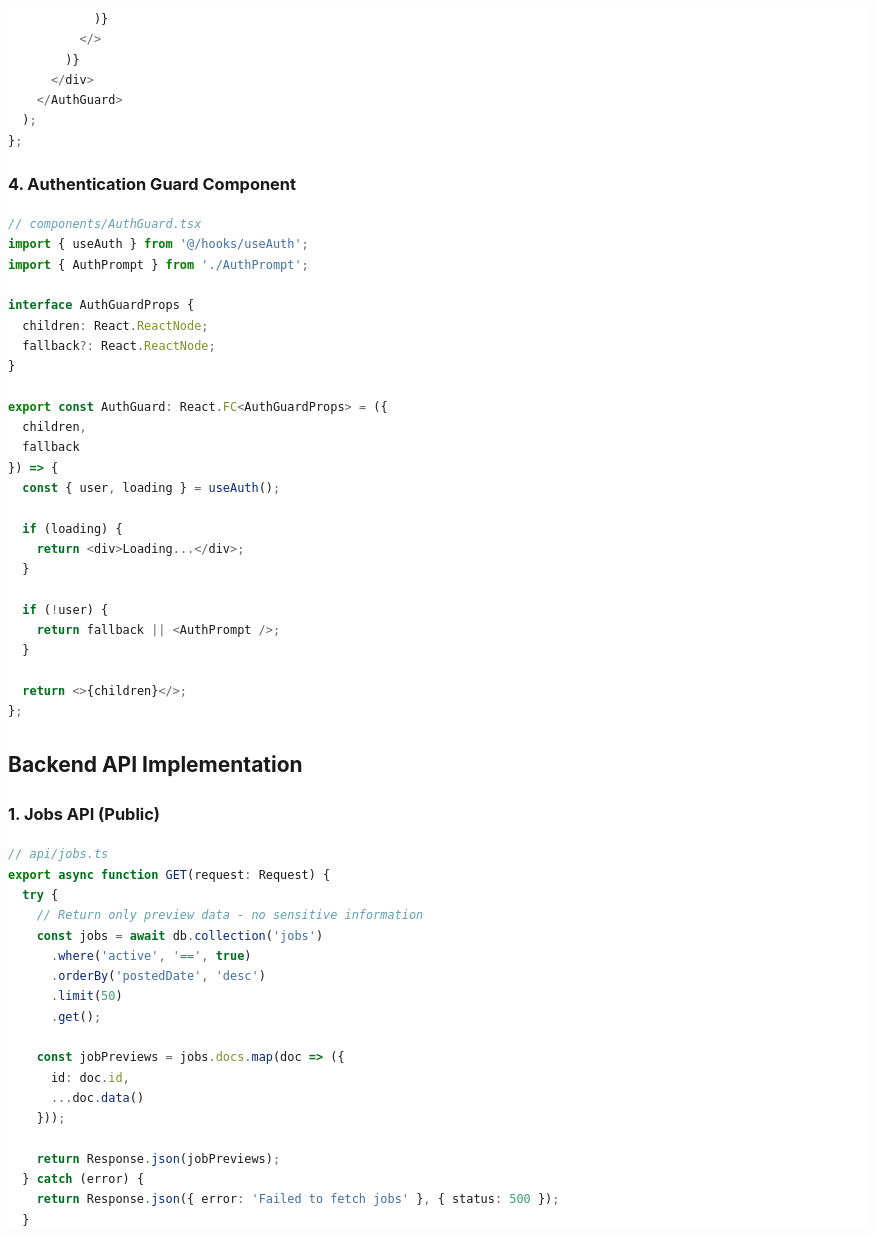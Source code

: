 ```typescript
            )}
          </>
        )}
      </div>
    </AuthGuard>
  );
};
```

### 4. Authentication Guard Component

```typescript
// components/AuthGuard.tsx
import { useAuth } from '@/hooks/useAuth';
import { AuthPrompt } from './AuthPrompt';

interface AuthGuardProps {
  children: React.ReactNode;
  fallback?: React.ReactNode;
}

export const AuthGuard: React.FC<AuthGuardProps> = ({ 
  children, 
  fallback 
}) => {
  const { user, loading } = useAuth();

  if (loading) {
    return <div>Loading...</div>;
  }

  if (!user) {
    return fallback || <AuthPrompt />;
  }

  return <>{children}</>;
};
```

## Backend API Implementation

### 1. Jobs API (Public)

```typescript
// api/jobs.ts
export async function GET(request: Request) {
  try {
    // Return only preview data - no sensitive information
    const jobs = await db.collection('jobs')
      .where('active', '==', true)
      .orderBy('postedDate', 'desc')
      .limit(50)
      .get();

    const jobPreviews = jobs.docs.map(doc => ({
      id: doc.id,
      ...doc.data()
    }));

    return Response.json(jobPreviews);
  } catch (error) {
    return Response.json({ error: 'Failed to fetch jobs' }, { status: 500 });
  }
```